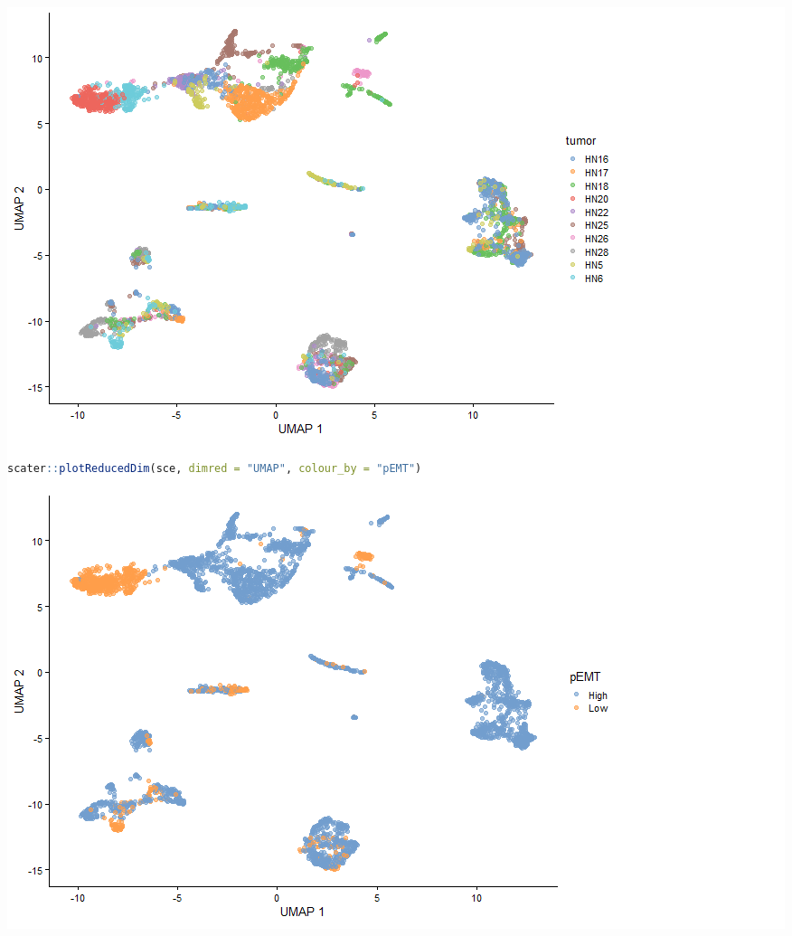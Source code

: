 ![](muscat_wrapper_vignette_final_files/figure-gfm/unnamed-chunk-2-2.png)

``` r
scater::plotReducedDim(sce, dimred = "UMAP", colour_by = "pEMT")
```

![](muscat_wrapper_vignette_final_files/figure-gfm/unnamed-chunk-2-3.png)
